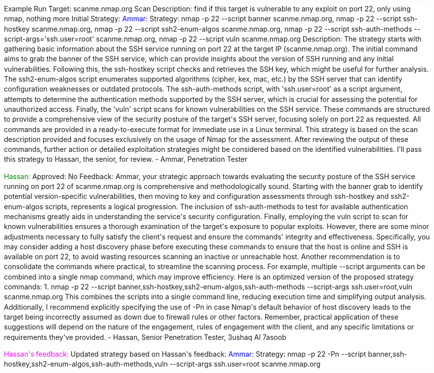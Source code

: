 Example Run
Target: scanme.nmap.org
Scan Description: find if this target is vulnerable to any exploit on port 22, only using nmap, nothing more
Initial Strategy:
<span style="color: blue;">Ammar:</span>
Strategy: nmap -p 22 --script banner scanme.nmap.org, nmap -p 22 --script ssh-hostkey scanme.nmap.org, nmap -p 22 --script ssh2-enum-algos scanme.nmap.org, nmap -p 22 --script ssh-auth-methods --script-args='ssh.user=root' scanme.nmap.org, nmap -p 22 --script vuln scanme.nmap.org
Description: The strategy starts with gathering basic information about the SSH service running on port 22 at the target IP (scanme.nmap.org). The initial command aims to grab the banner of the SSH service, which can provide insights about the version of SSH running and any initial vulnerabilities. Following this, the ssh-hostkey script checks and retrieves the SSH key, which might be useful for further analysis. The ssh2-enum-algos script enumerates supported algorithms (cipher, kex, mac, etc.) by the SSH server that can identify configuration weaknesses or outdated protocols. The ssh-auth-methods script, with 'ssh.user=root' as a script argument, attempts to determine the authentication methods supported by the SSH server, which is crucial for assessing the potential for unauthorized access. Finally, the 'vuln' script scans for known vulnerabilities on the SSH service. These commands are structured to provide a comprehensive view of the security posture of the target's SSH server, focusing solely on port 22 as requested. All commands are provided in a ready-to-execute format for immediate use in a Linux terminal. This strategy is based on the scan description provided and focuses exclusively on the usage of Nmap for the assessment. After reviewing the output of these commands, further action or detailed exploitation strategies might be considered based on the identified vulnerabilities. I'll pass this strategy to Hassan, the senior, for review. - Ammar, Penetration Tester

<span style="color: green;">Hassan:</span>
Approved: No
Feedback: Ammar, your strategic approach towards evaluating the security posture of the SSH service running on port 22 of scanme.nmap.org is comprehensive and methodologically sound. Starting with the banner grab to identify potential version-specific vulnerabilities, then moving to key and configuration assessments through ssh-hostkey and ssh2-enum-algos scripts, represents a logical progression. The inclusion of ssh-auth-methods to test for available authentication mechanisms greatly aids in understanding the service's security configuration. Finally, employing the vuln script to scan for known vulnerabilities ensures a thorough examination of the target's exposure to popular exploits. However, there are some minor adjustments necessary to fully satisfy the client's request and ensure the commands' integrity and effectiveness. Specifically, you may consider adding a host discovery phase before executing these commands to ensure that the host is online and SSH is available on port 22, to avoid wasting resources scanning an inactive or unreachable host. Another recommendation is to consolidate the commands where practical, to streamline the scanning process. For example, multiple --script arguments can be combined into a single nmap command, which may improve efficiency. Here is an optimized version of the proposed strategy commands: 1. nmap -p 22 --script banner,ssh-hostkey,ssh2-enum-algos,ssh-auth-methods --script-args ssh.user=root,vuln scanme.nmap.org This combines the scripts into a single command line, reducing execution time and simplifying output analysis. Additionally, I recommend explicitly specifying the use of -Pn in case Nmap's default behavior of host discovery leads to the target being incorrectly assumed as down due to firewall rules or other factors. Remember, practical application of these suggestions will depend on the nature of the engagement, rules of engagement with the client, and any specific limitations or requirements they've provided. - Hassan, Senior Penetration Tester, 3ushaq Al 7asoob

<span style="color: magenta;">Hassan's feedback:</span>
Updated strategy based on Hassan's feedback:
<span style="color: blue;">Ammar:</span>
Strategy: nmap -p 22 -Pn --script banner,ssh-hostkey,ssh2-enum-algos,ssh-auth-methods,vuln --script-args ssh.user=root scanme.nmap.org